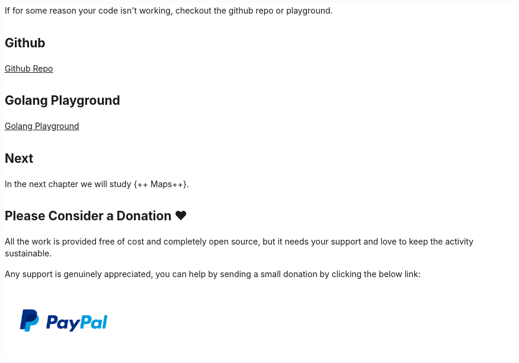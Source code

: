 If for some reason your code isn't working, checkout the github repo or playground.

## Github

[Github Repo](https://github.com/octallium/golang-handbook/tree/master/code)

## Golang Playground

[Golang Playground](https://play.golang.org/p/lsBSrtntHzJ)

## Next

In the next chapter we will study {++ Maps++}.

## Please Consider a Donation ❤️

All the work is provided free of cost and completely open source, but it needs your support and love to keep the activity sustainable.

Any support is genuinely appreciated, you can help by sending a small donation by clicking the below link:

[<img src="../../../images/paypal-logo.png" alt="Paypal" title="Paypal" width="200"/>](https://www.paypal.me/octallium)
